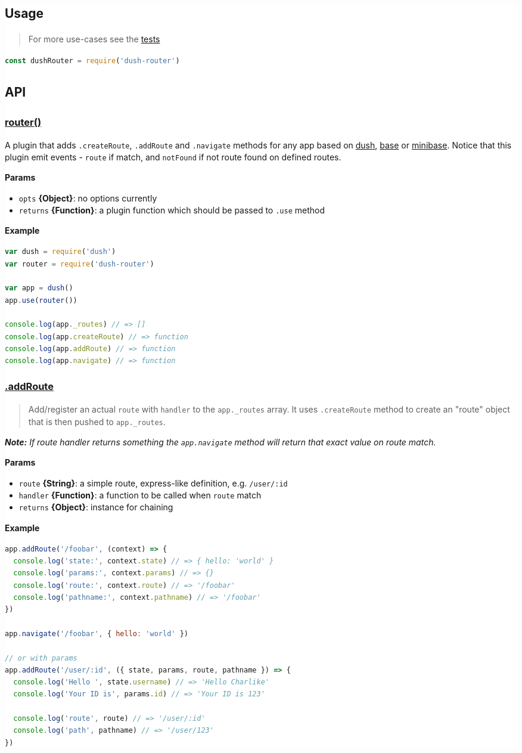 ## Usage
> For more use-cases see the [tests](test.js)

```js
const dushRouter = require('dush-router')
```

## API

### [router()](index.js#L37)
A plugin that adds `.createRoute`, `.addRoute` and `.navigate` methods for any app based on [dush][], [base][] or [minibase][]. Notice that this plugin emit events - `route` if match, and `notFound` if not route found on defined routes.

**Params**

* `opts` **{Object}**: no options currently    
* `returns` **{Function}**: a plugin function which should be passed to `.use` method  

**Example**

```js
var dush = require('dush')
var router = require('dush-router')

var app = dush()
app.use(router())

console.log(app._routes) // => []
console.log(app.createRoute) // => function
console.log(app.addRoute) // => function
console.log(app.navigate) // => function
```

### [.addRoute](index.js#L85)
> Add/register an actual `route` with `handler` to the `app._routes` array. It uses `.createRoute` method to create an "route" object that is then pushed to `app._routes`.

_**Note:** If route handler returns something the `app.navigate` method
will return that exact value on route match._

**Params**

* `route` **{String}**: a simple route, express-like definition, e.g. `/user/:id`    
* `handler` **{Function}**: a function to be called when `route` match    
* `returns` **{Object}**: instance for chaining  

**Example**

```js
app.addRoute('/foobar', (context) => {
  console.log('state:', context.state) // => { hello: 'world' }
  console.log('params:', context.params) // => {}
  console.log('route:', context.route) // => '/foobar'
  console.log('pathname:', context.pathname) // => '/foobar'
})

app.navigate('/foobar', { hello: 'world' })

// or with params
app.addRoute('/user/:id', ({ state, params, route, pathname }) => {
  console.log('Hello ', state.username) // => 'Hello Charlike'
  console.log('Your ID is', params.id) // => 'Your ID is 123'

  console.log('route', route) // => '/user/:id'
  console.log('path', pathname) // => '/user/123'
})
```

[always-done]: https://github.com/hybridables/always-done
[async-done]: https://github.com/gulpjs/async-done
[base]: https://github.com/node-base/base
[bel]: https://github.com/shama/bel
[charlike]: https://github.com/tunnckocore/charlike
[commitizen]: https://github.com/commitizen/cz-cli
[dezalgo]: https://github.com/npm/dezalgo
[dush-methods]: https://github.com/tunnckocore/dush-methods
[dush-no-chaining]: https://github.com/tunnckocore/dush-no-chaining
[dush-tap-report]: https://github.com/tunnckocore/dush-tap-report
[dush]: https://github.com/tunnckocore/dush
[minibase]: https://github.com/node-minibase/minibase
[nanomorph]: https://github.com/yoshuawuyts/nanomorph
[once]: https://github.com/isaacs/once
[path-match]: https://github.com/pillarjs/path-match
[standard-version]: https://github.com/conventional-changelog/standard-version
[verb-generate-readme]: https://github.com/verbose/verb-generate-readme
[verb]: https://github.com/verbose/verb
[license-url]: https://www.npmjs.com/package/dush-router
[license-img]: https://img.shields.io/npm/l/dush-router.svg
[downloads-url]: https://www.npmjs.com/package/dush-router
[downloads-img]: https://img.shields.io/npm/dt/dush-router.svg
[codeclimate-url]: https://codeclimate.com/github/tunnckoCore/dush-router
[codeclimate-img]: https://img.shields.io/codeclimate/github/tunnckoCore/dush-router.svg
[circle-url]: https://circleci.com/gh/tunnckoCore/dush-router
[circle-img]: https://img.shields.io/circleci/project/github/tunnckoCore/dush-router/master.svg?label=linux
[appveyor-url]: https://ci.appveyor.com/project/tunnckoCore/dush-router
[appveyor-img]: https://img.shields.io/appveyor/ci/tunnckoCore/dush-router/master.svg?label=windows
[codecov-url]: https://codecov.io/gh/tunnckoCore/dush-router
[codecov-img]: https://img.shields.io/codecov/c/github/tunnckoCore/dush-router/master.svg?label=codecov
[daviddm-deps-url]: https://david-dm.org/tunnckoCore/dush-router
[daviddm-deps-img]: https://img.shields.io/david/tunnckoCore/dush-router.svg
[daviddm-devdeps-url]: https://david-dm.org/tunnckoCore/dush-router?type=dev
[daviddm-devdeps-img]: https://img.shields.io/david/dev/tunnckoCore/dush-router.svg
[ghtag-url]: https://github.com/tunnckoCore/dush-router/releases/tag/v1.0.1
[ghtag-img]: https://img.shields.io/github/tag/tunnckoCore/dush-router.svg?label=github%20tag
[npmv-url]: https://www.npmjs.com/package/dush-router
[npmv-img]: https://img.shields.io/npm/v/dush-router.svg?label=npm%20version
[standard-url]: https://github.com/feross/standard
[standard-img]: https://img.shields.io/badge/code%20style-standard-brightgreen.svg
[paypalme-url]: https://www.paypal.me/tunnckoCore
[paypalme-img]: https://img.shields.io/badge/paypal-donate-brightgreen.svg
[czfriendly-url]: http://commitizen.github.io/cz-cli
[czfriendly-img]: https://img.shields.io/badge/commitizen-friendly-brightgreen.svg
[gkfriendly-url]: https://greenkeeper.io/
[gkfriendly-img]: https://img.shields.io/badge/greenkeeper-friendly-brightgreen.svg
[codementor-url]: https://www.codementor.io/tunnckocore?utm_source=github&utm_medium=button&utm_term=tunnckocore&utm_campaign=github
[codementor-img]: https://img.shields.io/badge/code%20mentor-live%20session-brightgreen.svg
[istanbulcov-url]: https://twitter.com/tunnckoCore/status/841768516965568512
[istanbulcov-img]: https://img.shields.io/badge/istanbul-400%25-brightgreen.svg
[following-semver-url]: http://semver.org
[following-semver-img]: https://img.shields.io/badge/following-semver-brightgreen.svg
[strelease-url]: https://github.com/conventional-changelog/standard-version
[strelease-img]: https://img.shields.io/badge/using-standard%20version-brightgreen.svg
[supportchat-url]: https://gitter.im/tunnckoCore/support
[supportchat-img]: https://img.shields.io/gitter/room/tunnckoCore/support.svg
[bulgaria-url]: https://www.google.bg/search?q=Sofia%2C+Bulgaria "One of the top 10 best places for start-up business in the world, especially in IT technologies"
[changelogmd-url]: https://github.com/tunnckoCore/dush-router/blob/master/CHANGELOG.md
[conventions-url]: https://github.com/bcoe/conventional-changelog-standard/blob/master/convention.md
[tunnckocore-twitter-url]: https://twitter.com/tunnckoCore
[opensource-project-url]: http://openopensource.org
[nyc-istanbul-url]: https://istanbul.js.org
[circle-ci-url]: https://circleci.com
[appveyor-ci-url]: https://appveyor.com
[codecov-coverage-url]: https://codecov.io
[semver-url]: http://semver.org
[eslint-url]: http://eslint.org
[conventional-messages-url]: https://github.com/conventional-changelog/conventional-changelog
[gk-integration-url]: https://github.com/integration/greenkeeper
[daviddm-url]: https://david-dm.org
[open-issue-url]: https://github.com/tunnckoCore/dush-router/issues/new
[contributing-url]: https://github.com/tunnckoCore/dush-router/blob/master/CONTRIBUTING.md
[absolute-coverage-url]: https://github.com/tunnckoCore/dush-router/blob/master/package.json